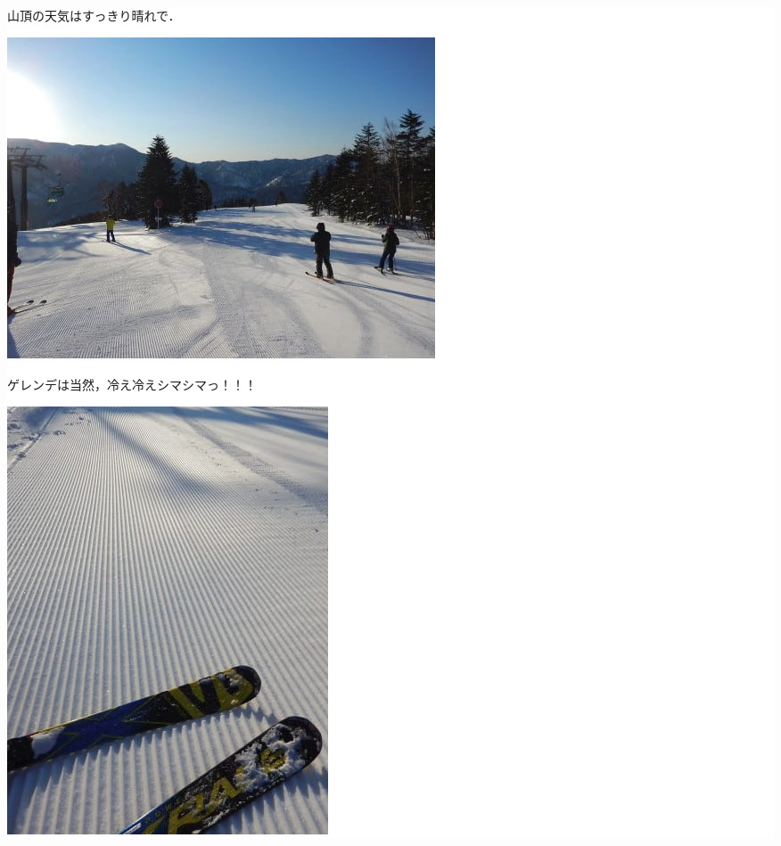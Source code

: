 


山頂の天気はすっきり晴れで．




![71a4ef8835835553bcfe8a3c7933f9c4.jpg](images/71a4ef8835835553bcfe8a3c7933f9c4.jpg)




ゲレンデは当然，冷え冷えシマシマっ！！！




![0c9c1a56175f5ae9247bce2cb9885fdb.jpg](images/0c9c1a56175f5ae9247bce2cb9885fdb.jpg)
